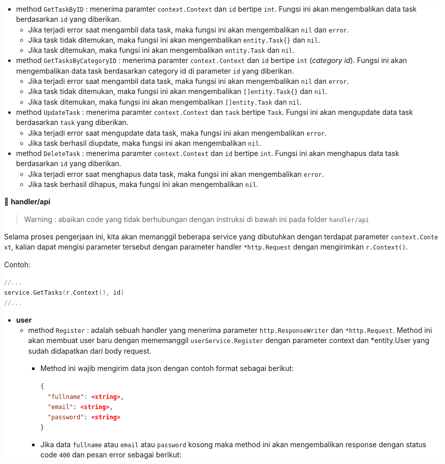   - method `GetTaskByID` : menerima paramter `context.Context` dan `id` bertipe `int`. Fungsi ini akan mengembalikan data task berdasarkan `id` yang diberikan.
    - Jika terjadi error saat mengambil data task, maka fungsi ini akan mengembalikan `nil` dan `error`.
    - Jika task tidak ditemukan, maka fungsi ini akan mengembalikan `entity.Task{}` dan `nil`.
    - Jika task ditemukan, maka fungsi ini akan mengembalikan `entity.Task` dan `nil`.
  - method `GetTasksByCategoryID` : menerima paramter `context.Context` dan `id` bertipe `int` (_category id_). Fungsi ini akan mengembalikan data task berdasarkan category id di parameter `id` yang diberikan.
    - Jika terjadi error saat mengambil data task, maka fungsi ini akan mengembalikan `nil` dan `error`.
    - Jika task tidak ditemukan, maka fungsi ini akan mengembalikan `[]entity.Task{}` dan `nil`.
    - Jika task ditemukan, maka fungsi ini akan mengembalikan `[]entity.Task` dan `nil`.
  - method `UpdateTask` : menerima paramter `context.Context` dan `task` bertipe `Task`. Fungsi ini akan mengupdate data task berdasarkan `task` yang diberikan.
    - Jika terjadi error saat mengupdate data task, maka fungsi ini akan mengembalikan `error`.
    - Jika task berhasil diupdate, maka fungsi ini akan mengembalikan `nil`.
  - method `DeleteTask` : menerima paramter `context.Context` dan `id` bertipe `int`. Fungsi ini akan menghapus data task berdasarkan `id` yang diberikan.
    - Jika terjadi error saat menghapus data task, maka fungsi ini akan mengembalikan `error`.
    - Jika task berhasil dihapus, maka fungsi ini akan mengembalikan `nil`.

📁 **handler/api**

> Warning : abaikan code yang tidak berhubungan dengan instruksi di bawah ini pada folder `handler/api`

Selama proses pengerjaan ini, kita akan memanggil beberapa service yang dibutuhkan dengan terdapat parameter `context.Context`, kalian dapat mengisi parameter tersebut dengan parameter handler `*http.Request` dengan mengirimkan `r.Context()`.

Contoh:

```go
//...
service.GetTasks(r.Context(), id)
//...
```

- **user**
  - method `Register` : adalah sebuah handler yang menerima parameter `http.ResponseWriter` dan `*http.Request`. Method ini akan membuat user baru dengan mememanggil `userService.Register` dengan parameter context dan *entity.User yang sudah didapatkan dari body request.
    - Method ini wajib mengirim data json dengan contoh format sebagai berikut:

      ```json
      {
        "fullname": <string>,
        "email": <string>,
        "password": <string>
      }
      ```

    - Jika data `fullname` atau `email` atau `password` kosong maka method ini akan mengembalikan response dengan status code `400` dan pesan error sebagai berikut:
